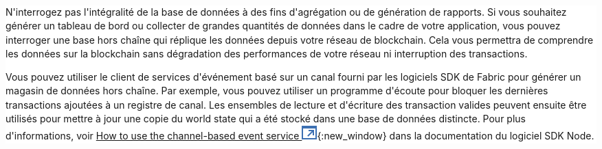 N'interrogez pas l'intégralité de la base de données à des fins d'agrégation ou de génération de rapports. Si vous souhaitez générer un tableau de bord ou collecter de grandes quantités de données dans le cadre de votre application, vous pouvez interroger une base hors chaîne qui réplique les données depuis votre réseau de blockchain. Cela vous permettra de comprendre les données sur la blockchain sans dégradation des performances de votre réseau ni interruption des transactions.

Vous pouvez utiliser le client de services d'événement basé sur un canal fourni par les logiciels SDK de Fabric pour générer un magasin de données hors chaîne. Par exemple, vous pouvez utiliser un programme d'écoute pour bloquer les dernières transactions ajoutées à un registre de canal. Les ensembles de lecture et d'écriture des transaction valides peuvent ensuite être utilisés pour mettre à jour une copie du world state qui a été stocké dans une base de données distincte. Pour plus d'informations, voir [How to use the channel-based event service ![Icône de lien externe](images/external_link.svg "Icône de lien externe")](https://fabric-sdk-node.github.io/tutorial-channel-events.html "How to use the channel-based event service"){:new_window} dans la documentation du logiciel SDK Node.
